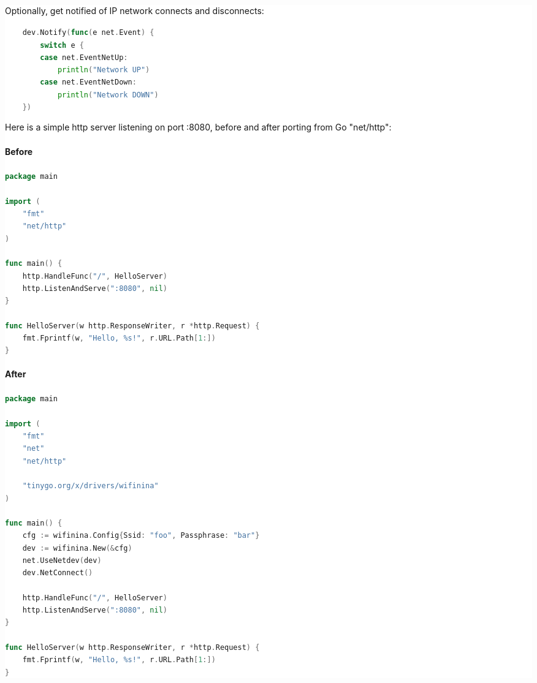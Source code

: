 Optionally, get notified of IP network connects and disconnects:

```go
	dev.Notify(func(e net.Event) {
		switch e {
		case net.EventNetUp:
			println("Network UP")
		case net.EventNetDown:
			println("Network DOWN")
	})
```
	
Here is a simple http server listening on port :8080, before and after porting
from Go "net/http":

#### Before
```go
package main

import (
	"fmt"
	"net/http"
)

func main() {
	http.HandleFunc("/", HelloServer)
	http.ListenAndServe(":8080", nil)
}

func HelloServer(w http.ResponseWriter, r *http.Request) {
	fmt.Fprintf(w, "Hello, %s!", r.URL.Path[1:])
}
```

#### After
```go
package main

import (
	"fmt"
	"net"
	"net/http"
    
	"tinygo.org/x/drivers/wifinina"
)

func main() {
	cfg := wifinina.Config{Ssid: "foo", Passphrase: "bar"}
	dev := wifinina.New(&cfg)
	net.UseNetdev(dev)
	dev.NetConnect()

	http.HandleFunc("/", HelloServer)
	http.ListenAndServe(":8080", nil)
}

func HelloServer(w http.ResponseWriter, r *http.Request) {
	fmt.Fprintf(w, "Hello, %s!", r.URL.Path[1:])
}
```
